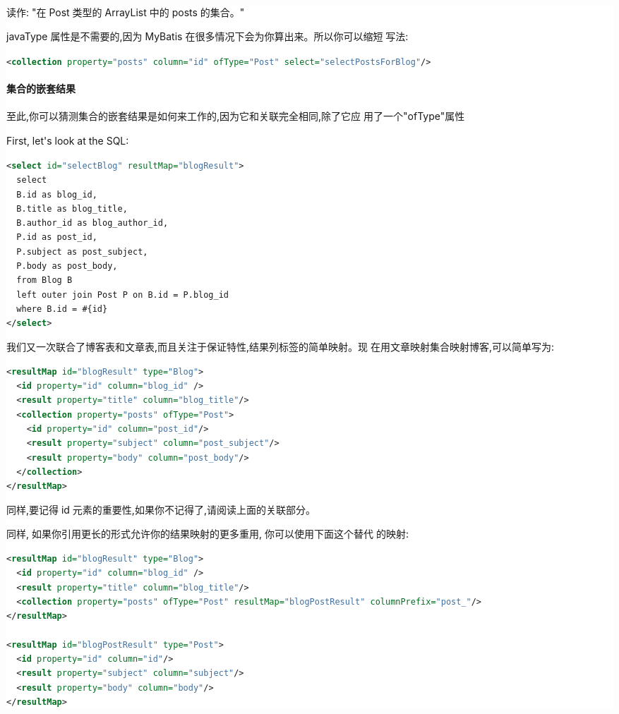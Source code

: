 读作: "在 Post 类型的 ArrayList 中的 posts 的集合。"

javaType 属性是不需要的,因为 MyBatis 在很多情况下会为你算出来。所以你可以缩短 写法:

```xml
<collection property="posts" column="id" ofType="Post" select="selectPostsForBlog"/>
```

#### 集合的嵌套结果

至此,你可以猜测集合的嵌套结果是如何来工作的,因为它和关联完全相同,除了它应 用了一个"ofType"属性

First, let's look at the SQL:

```xml
<select id="selectBlog" resultMap="blogResult">
  select
  B.id as blog_id,
  B.title as blog_title,
  B.author_id as blog_author_id,
  P.id as post_id,
  P.subject as post_subject,
  P.body as post_body,
  from Blog B
  left outer join Post P on B.id = P.blog_id
  where B.id = #{id}
</select>
```

我们又一次联合了博客表和文章表,而且关注于保证特性,结果列标签的简单映射。现 在用文章映射集合映射博客,可以简单写为:

```xml
<resultMap id="blogResult" type="Blog">
  <id property="id" column="blog_id" />
  <result property="title" column="blog_title"/>
  <collection property="posts" ofType="Post">
    <id property="id" column="post_id"/>
    <result property="subject" column="post_subject"/>
    <result property="body" column="post_body"/>
  </collection>
</resultMap>
```

同样,要记得 id 元素的重要性,如果你不记得了,请阅读上面的关联部分。

同样, 如果你引用更长的形式允许你的结果映射的更多重用, 你可以使用下面这个替代 的映射:

```xml
<resultMap id="blogResult" type="Blog">
  <id property="id" column="blog_id" />
  <result property="title" column="blog_title"/>
  <collection property="posts" ofType="Post" resultMap="blogPostResult" columnPrefix="post_"/>
</resultMap>

<resultMap id="blogPostResult" type="Post">
  <id property="id" column="id"/>
  <result property="subject" column="subject"/>
  <result property="body" column="body"/>
</resultMap>
```
